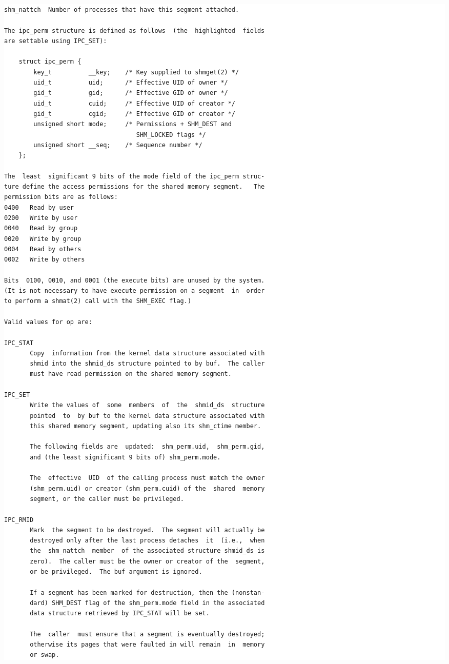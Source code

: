 ```
shm_nattch  Number of processes that have this segment attached.

The ipc_perm structure is defined as follows  (the  highlighted  fields
are settable using IPC_SET):

    struct ipc_perm {
        key_t          __key;    /* Key supplied to shmget(2) */
        uid_t          uid;      /* Effective UID of owner */
        gid_t          gid;      /* Effective GID of owner */
        uid_t          cuid;     /* Effective UID of creator */
        gid_t          cgid;     /* Effective GID of creator */
        unsigned short mode;     /* Permissions + SHM_DEST and
                                    SHM_LOCKED flags */
        unsigned short __seq;    /* Sequence number */
    };

The  least  significant 9 bits of the mode field of the ipc_perm struc‐
ture define the access permissions for the shared memory segment.   The
permission bits are as follows:
0400   Read by user
0200   Write by user
0040   Read by group
0020   Write by group
0004   Read by others
0002   Write by others

Bits  0100, 0010, and 0001 (the execute bits) are unused by the system.
(It is not necessary to have execute permission on a segment  in  order
to perform a shmat(2) call with the SHM_EXEC flag.)

Valid values for op are:

IPC_STAT
       Copy  information from the kernel data structure associated with
       shmid into the shmid_ds structure pointed to by buf.  The caller
       must have read permission on the shared memory segment.

IPC_SET
       Write the values of  some  members  of  the  shmid_ds  structure
       pointed  to  by buf to the kernel data structure associated with
       this shared memory segment, updating also its shm_ctime member.

       The following fields are  updated:  shm_perm.uid,  shm_perm.gid,
       and (the least significant 9 bits of) shm_perm.mode.

       The  effective  UID  of the calling process must match the owner
       (shm_perm.uid) or creator (shm_perm.cuid) of the  shared  memory
       segment, or the caller must be privileged.

IPC_RMID
       Mark  the segment to be destroyed.  The segment will actually be
       destroyed only after the last process detaches  it  (i.e.,  when
       the  shm_nattch  member  of the associated structure shmid_ds is
       zero).  The caller must be the owner or creator of the  segment,
       or be privileged.  The buf argument is ignored.

       If a segment has been marked for destruction, then the (nonstan‐
       dard) SHM_DEST flag of the shm_perm.mode field in the associated
       data structure retrieved by IPC_STAT will be set.

       The  caller  must ensure that a segment is eventually destroyed;
       otherwise its pages that were faulted in will remain  in  memory
       or swap.
```